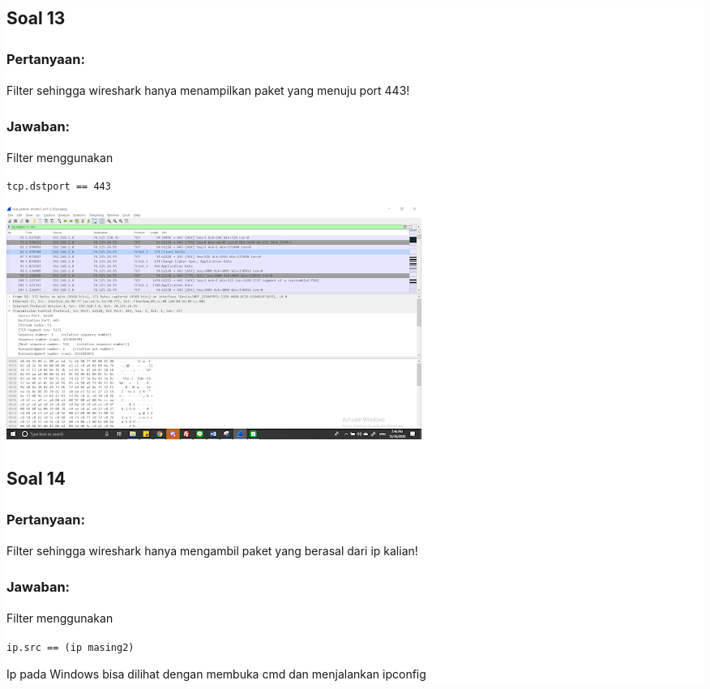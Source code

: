 
## Soal 13
### Pertanyaan: 
Filter sehingga wireshark hanya menampilkan paket yang menuju port 443!

### Jawaban:

Filter menggunakan
```
tcp.dstport == 443
```

![Soal-13](images/13.png)

## Soal 14
### Pertanyaan: 
Filter sehingga wireshark hanya mengambil paket yang berasal dari ip kalian!

### Jawaban:

Filter menggunakan
```
ip.src == (ip masing2)
```
Ip pada Windows bisa dilihat dengan membuka cmd dan menjalankan ipconfig
